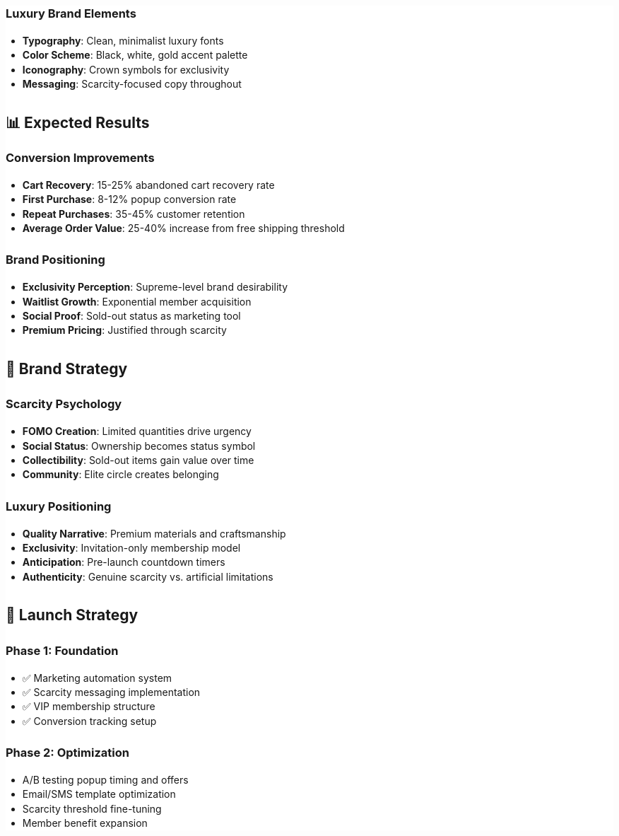 ### **Luxury Brand Elements**
- **Typography**: Clean, minimalist luxury fonts
- **Color Scheme**: Black, white, gold accent palette
- **Iconography**: Crown symbols for exclusivity
- **Messaging**: Scarcity-focused copy throughout

## 📊 Expected Results

### **Conversion Improvements**
- **Cart Recovery**: 15-25% abandoned cart recovery rate
- **First Purchase**: 8-12% popup conversion rate
- **Repeat Purchases**: 35-45% customer retention
- **Average Order Value**: 25-40% increase from free shipping threshold

### **Brand Positioning**
- **Exclusivity Perception**: Supreme-level brand desirability
- **Waitlist Growth**: Exponential member acquisition
- **Social Proof**: Sold-out status as marketing tool
- **Premium Pricing**: Justified through scarcity

## 🎨 Brand Strategy

### **Scarcity Psychology**
- **FOMO Creation**: Limited quantities drive urgency
- **Social Status**: Ownership becomes status symbol
- **Collectibility**: Sold-out items gain value over time
- **Community**: Elite circle creates belonging

### **Luxury Positioning**
- **Quality Narrative**: Premium materials and craftsmanship
- **Exclusivity**: Invitation-only membership model
- **Anticipation**: Pre-launch countdown timers
- **Authenticity**: Genuine scarcity vs. artificial limitations

## 🚀 Launch Strategy

### **Phase 1: Foundation**
- ✅ Marketing automation system
- ✅ Scarcity messaging implementation
- ✅ VIP membership structure
- ✅ Conversion tracking setup

### **Phase 2: Optimization**
- A/B testing popup timing and offers
- Email/SMS template optimization
- Scarcity threshold fine-tuning
- Member benefit expansion
